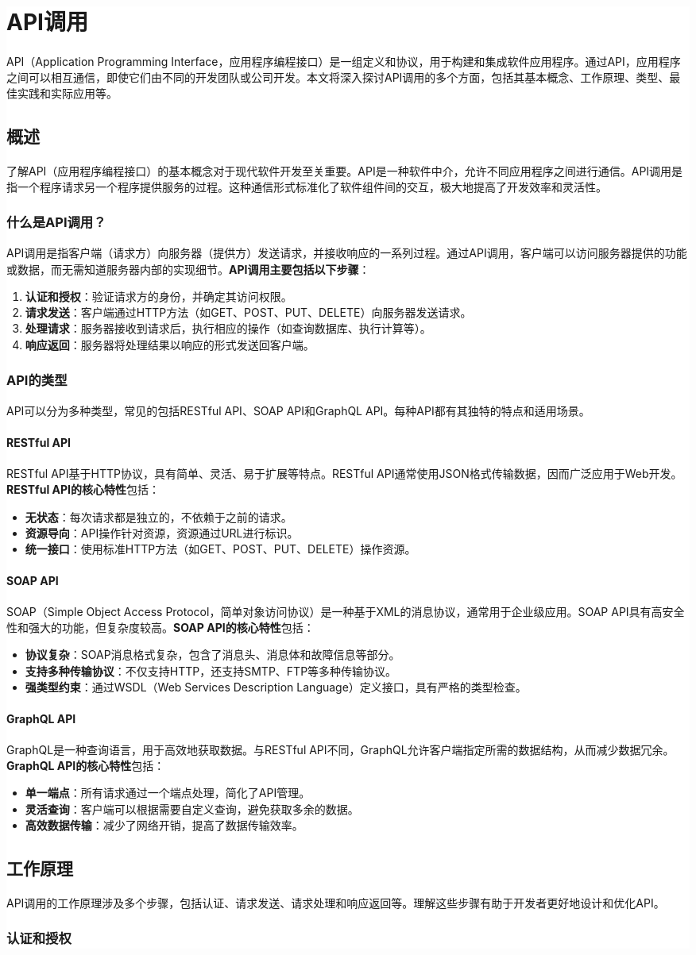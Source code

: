 # API调用

API（Application Programming Interface，应用程序编程接口）是一组定义和协议，用于构建和集成软件应用程序。通过API，应用程序之间可以相互通信，即使它们由不同的开发团队或公司开发。本文将深入探讨API调用的多个方面，包括其基本概念、工作原理、类型、最佳实践和实际应用等。

## 概述

了解API（应用程序编程接口）的基本概念对于现代软件开发至关重要。API是一种软件中介，允许不同应用程序之间进行通信。API调用是指一个程序请求另一个程序提供服务的过程。这种通信形式标准化了软件组件间的交互，极大地提高了开发效率和灵活性。

### **什么是API调用？**

API调用是指客户端（请求方）向服务器（提供方）发送请求，并接收响应的一系列过程。通过API调用，客户端可以访问服务器提供的功能或数据，而无需知道服务器内部的实现细节。**API调用主要包括以下步骤**：

1. **认证和授权**：验证请求方的身份，并确定其访问权限。
2. **请求发送**：客户端通过HTTP方法（如GET、POST、PUT、DELETE）向服务器发送请求。
3. **处理请求**：服务器接收到请求后，执行相应的操作（如查询数据库、执行计算等）。
4. **响应返回**：服务器将处理结果以响应的形式发送回客户端。

### **API的类型**

API可以分为多种类型，常见的包括RESTful API、SOAP API和GraphQL API。每种API都有其独特的特点和适用场景。

#### **RESTful API**

RESTful API基于HTTP协议，具有简单、灵活、易于扩展等特点。RESTful API通常使用JSON格式传输数据，因而广泛应用于Web开发。**RESTful API的核心特性**包括：

- **无状态**：每次请求都是独立的，不依赖于之前的请求。
- **资源导向**：API操作针对资源，资源通过URL进行标识。
- **统一接口**：使用标准HTTP方法（如GET、POST、PUT、DELETE）操作资源。

#### **SOAP API**

SOAP（Simple Object Access Protocol，简单对象访问协议）是一种基于XML的消息协议，通常用于企业级应用。SOAP API具有高安全性和强大的功能，但复杂度较高。**SOAP API的核心特性**包括：

- **协议复杂**：SOAP消息格式复杂，包含了消息头、消息体和故障信息等部分。
- **支持多种传输协议**：不仅支持HTTP，还支持SMTP、FTP等多种传输协议。
- **强类型约束**：通过WSDL（Web Services Description Language）定义接口，具有严格的类型检查。

#### **GraphQL API**

GraphQL是一种查询语言，用于高效地获取数据。与RESTful API不同，GraphQL允许客户端指定所需的数据结构，从而减少数据冗余。**GraphQL API的核心特性**包括：

- **单一端点**：所有请求通过一个端点处理，简化了API管理。
- **灵活查询**：客户端可以根据需要自定义查询，避免获取多余的数据。
- **高效数据传输**：减少了网络开销，提高了数据传输效率。

## 工作原理

API调用的工作原理涉及多个步骤，包括认证、请求发送、请求处理和响应返回等。理解这些步骤有助于开发者更好地设计和优化API。

### **认证和授权**
